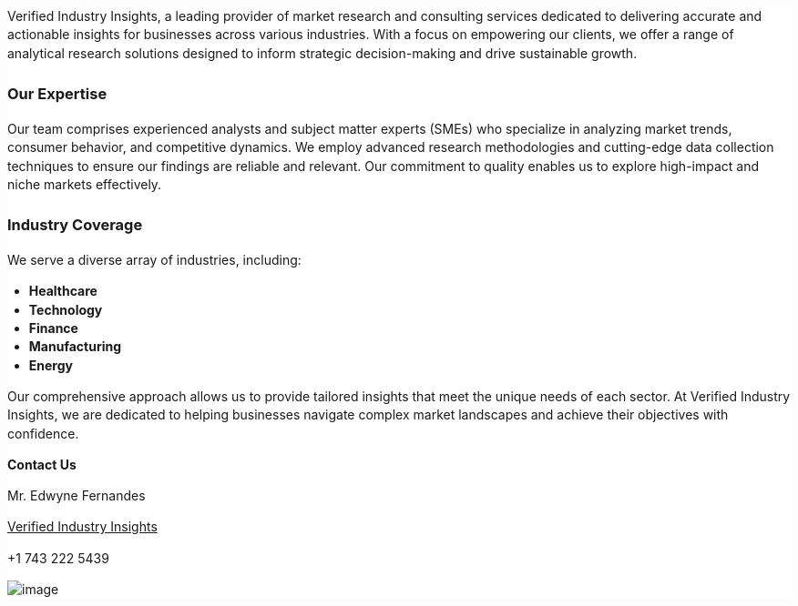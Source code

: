 Verified Industry Insights, a leading provider of market research and consulting services dedicated to delivering accurate and actionable insights for businesses across various industries. With a focus on empowering our clients, we offer a range of analytical research solutions designed to inform strategic decision-making and drive sustainable growth.</p><h3>Our Expertise</h3><p>Our team comprises experienced analysts and subject matter experts (SMEs) who specialize in analyzing market trends, consumer behavior, and competitive dynamics. We employ advanced research methodologies and cutting-edge data collection techniques to ensure our findings are reliable and relevant. Our commitment to quality enables us to explore high-impact and niche markets effectively.</p><h3>Industry Coverage</h3><p>We serve a diverse array of industries, including:</p><ul><li><strong>Healthcare</strong></li><li><strong>Technology</strong></li><li><strong>Finance</strong></li><li><strong>Manufacturing</strong></li><li><strong>Energy</strong></li></ul><p>Our comprehensive approach allows us to provide tailored insights that meet the unique needs of each sector. At Verified Industry Insights, we are dedicated to helping businesses navigate complex market landscapes and achieve their objectives with confidence.</p><p><strong>Contact Us</strong></p><p>Mr. Edwyne Fernandes</p><p><a href="https://www.verifiedindustryinsights.com/">Verified Industry Insights</a></p><p>+1 743 222 5439</p>
![image](https://github.com/user-attachments/assets/b98994d3-886a-4752-b109-da90167a94e5)
